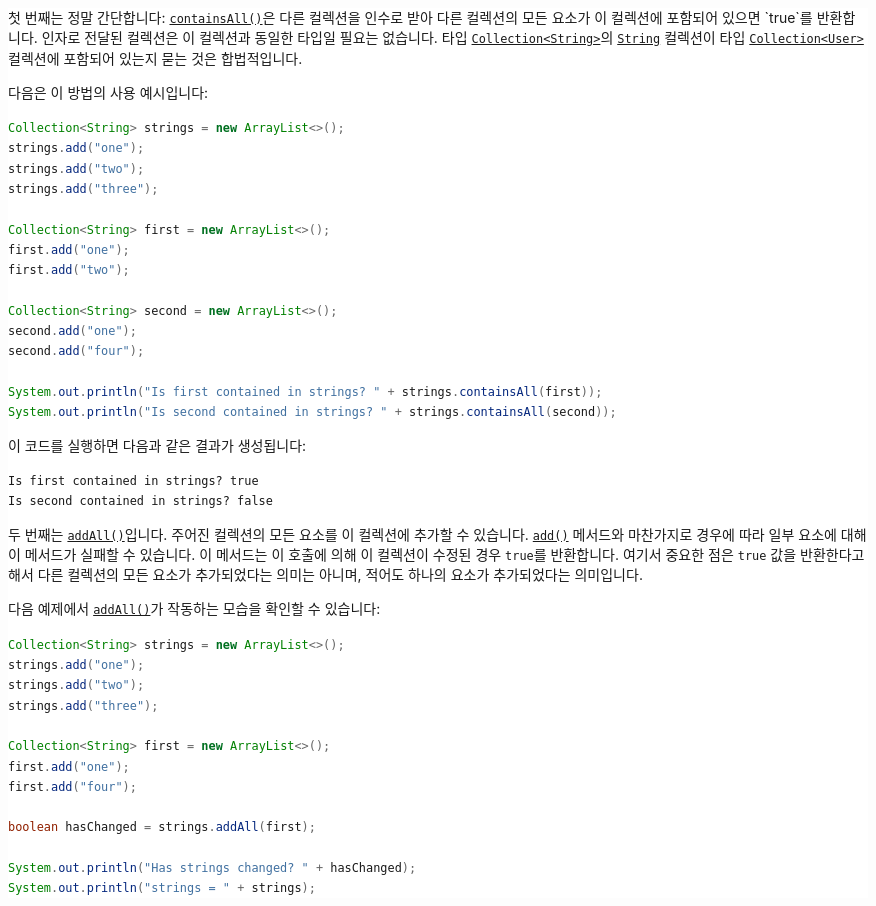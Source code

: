 
첫 번째는 정말 간단합니다: [`containsAll()`](https://docs.oracle.com/en/java/javase/22/docs/api/java.base/java/util/Collection.html#containsAll(java.util.Collection))은 다른 컬렉션을 인수로 받아 다른 컬렉션의 모든 요소가 이 컬렉션에 포함되어 있으면 `true`를 반환합니다. 인자로 전달된 컬렉션은 이 컬렉션과 동일한 타입일 필요는 없습니다. 타입 [`Collection<String>`](https://docs.oracle.com/en/java/javase/22/docs/api/java.base/java/lang/String.html)의 [`String`](https://docs.oracle.com/en/java/javase/22/docs/api/java.base/java/util/Collection.html) 컬렉션이 타입 [`Collection<User>`](https://docs.oracle.com/en/java/javase/22/docs/api/java.base/java/util/Collection.html) 컬렉션에 포함되어 있는지 묻는 것은 합법적입니다.

다음은 이 방법의 사용 예시입니다:

```java
Collection<String> strings = new ArrayList<>();
strings.add("one");
strings.add("two");
strings.add("three");

Collection<String> first = new ArrayList<>();
first.add("one");
first.add("two");

Collection<String> second = new ArrayList<>();
second.add("one");
second.add("four");

System.out.println("Is first contained in strings? " + strings.containsAll(first));
System.out.println("Is second contained in strings? " + strings.containsAll(second));
```

이 코드를 실행하면 다음과 같은 결과가 생성됩니다:

```text
Is first contained in strings? true
Is second contained in strings? false
```

두 번째는 [`addAll()`](https://docs.oracle.com/en/java/javase/22/docs/api/java.base/java/util/Collection.html#addAll(java.util.Collection))입니다. 주어진 컬렉션의 모든 요소를 이 컬렉션에 추가할 수 있습니다. [`add()`](https://docs.oracle.com/en/java/javase/22/docs/api/java.base/java/util/Collection.html#add(E)) 메서드와 마찬가지로 경우에 따라 일부 요소에 대해 이 메서드가 실패할 수 있습니다. 이 메서드는 이 호출에 의해 이 컬렉션이 수정된 경우 `true`를 반환합니다. 여기서 중요한 점은 `true` 값을 반환한다고 해서 다른 컬렉션의 모든 요소가 추가되었다는 의미는 아니며, 적어도 하나의 요소가 추가되었다는 의미입니다.

다음 예제에서 [`addAll()`](https://docs.oracle.com/en/java/javase/22/docs/api/java.base/java/util/Collection.html#addAll(java.util.Collection))가 작동하는 모습을 확인할 수 있습니다:

```java
Collection<String> strings = new ArrayList<>();
strings.add("one");
strings.add("two");
strings.add("three");

Collection<String> first = new ArrayList<>();
first.add("one");
first.add("four");

boolean hasChanged = strings.addAll(first);

System.out.println("Has strings changed? " + hasChanged);
System.out.println("strings = " + strings);
```
